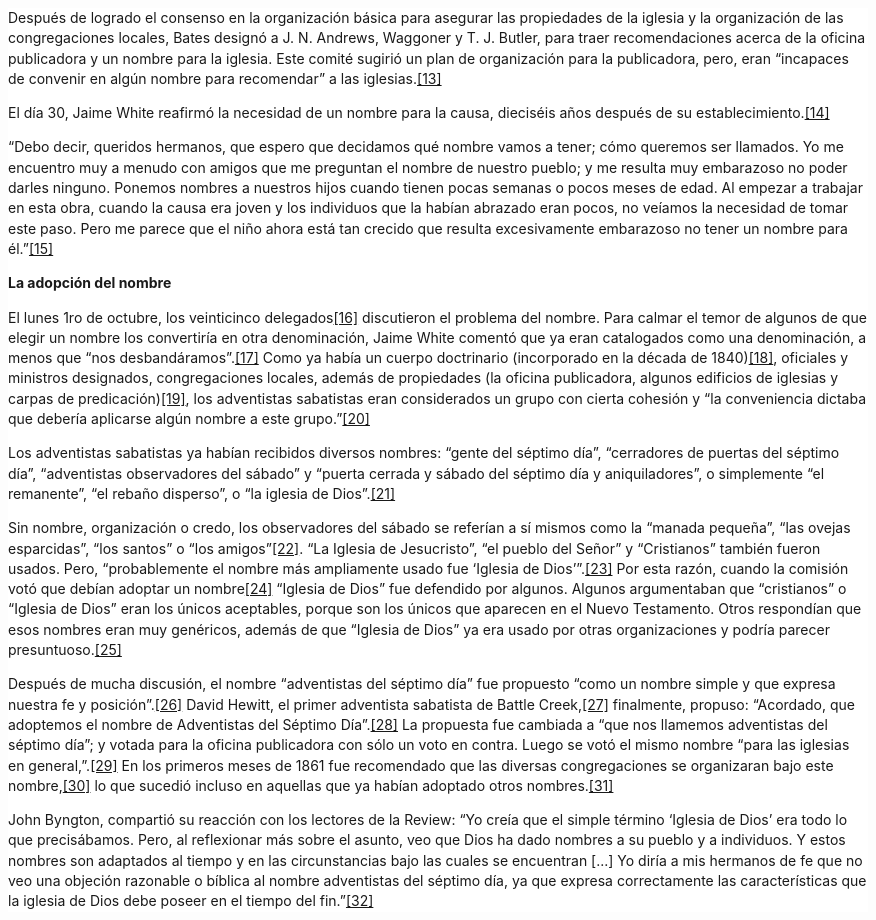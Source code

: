  Después de logrado el consenso en la organización básica para asegurar las propiedades de la iglesia y la organización de las congregaciones locales, Bates designó a J. N. Andrews, Waggoner y T. J. Butler, para traer recomendaciones acerca de la oficina publicadora y un nombre para la iglesia. Este comité sugirió un plan de organización para la publicadora, pero, eran “incapaces de convenir en algún nombre para recomendar” a las iglesias.[[13]](#fn13)

 El día 30, Jaime White reafirmó la necesidad de un nombre para la causa, dieciséis años después de su establecimiento.[[14]](#fn14)

 “Debo decir, queridos hermanos, que espero que decidamos qué nombre vamos a tener; cómo queremos ser llamados. Yo me encuentro muy a menudo con amigos que me preguntan el nombre de nuestro pueblo; y me resulta muy embarazoso no poder darles ninguno. Ponemos nombres a nuestros hijos cuando tienen pocas semanas o pocos meses de edad. Al empezar a trabajar en esta obra, cuando la causa era joven y los individuos que la habían abrazado eran pocos, no veíamos la necesidad de tomar este paso. Pero me parece que el niño ahora está tan crecido que resulta excesivamente embarazoso no tener un nombre para él.”[[15]](#fn15)

 **La adopción del nombre**  
  
 El lunes 1ro de octubre, los veinticinco delegados[[16]](#fn16) discutieron el problema del nombre. Para calmar el temor de algunos de que elegir un nombre los convertiría en otra denominación, Jaime White comentó que ya eran catalogados como una denominación, a menos que “nos desbandáramos”.[[17]](#fn17) Como ya había un cuerpo doctrinario (incorporado en la década de 1840)[[18]](#fn18), oficiales y ministros designados, congregaciones locales, además de propiedades (la oficina publicadora, algunos edificios de iglesias y carpas de predicación)[[19]](#fn19), los adventistas sabatistas eran considerados un grupo con cierta cohesión y “la conveniencia dictaba que debería aplicarse algún nombre a este grupo.”[[20]](#fn20)

 Los adventistas sabatistas ya habían recibidos diversos nombres: “gente del séptimo día”, “cerradores de puertas del séptimo día”, “adventistas observadores del sábado” y “puerta cerrada y sábado del séptimo día y aniquiladores”, o simplemente “el remanente”, “el rebaño disperso”, o “la iglesia de Dios”.[[21]](#fn21)

 Sin nombre, organización o credo, los observadores del sábado se referían a sí mismos como la “manada pequeña”, “las ovejas esparcidas”, “los santos” o “los amigos”[[22]](#fn22). “La Iglesia de Jesucristo”, “el pueblo del Señor” y “Cristianos” también fueron usados. Pero, “probablemente el nombre más ampliamente usado fue ‘Iglesia de Dios’”.[[23]](#fn23) Por esta razón, cuando la comisión votó que debían adoptar un nombre[[24]](#fn24) “Iglesia de Dios” fue defendido por algunos. Algunos argumentaban que “cristianos” o “Iglesia de Dios” eran los únicos aceptables, porque son los únicos que aparecen en el Nuevo Testamento. Otros respondían que esos nombres eran muy genéricos, además de que “Iglesia de Dios” ya era usado por otras organizaciones y podría parecer presuntuoso.[[25]](#fn25)

 Después de mucha discusión, el nombre “adventistas del séptimo día” fue propuesto “como un nombre simple y que expresa nuestra fe y posición”.[[26]](#fn26) David Hewitt, el primer adventista sabatista de Battle Creek,[[27]](#fn27) finalmente, propuso: “Acordado, que adoptemos el nombre de Adventistas del Séptimo Día”.[[28]](#fn28) La propuesta fue cambiada a “que nos llamemos adventistas del séptimo día”; y votada para la oficina publicadora con sólo un voto en contra. Luego se votó el mismo nombre “para las iglesias en general,”.[[29]](#fn29) En los primeros meses de 1861 fue recomendado que las diversas congregaciones se organizaran bajo este nombre,[[30]](#fn30) lo que sucedió incluso en aquellas que ya habían adoptado otros nombres.[[31]](#fn31)

 John Byngton, compartió su reacción con los lectores de la Review: “Yo creía que el simple término ‘Iglesia de Dios’ era todo lo que precisábamos. Pero, al reflexionar más sobre el asunto, veo que Dios ha dado nombres a su pueblo y a individuos. Y estos nombres son adaptados al tiempo y en las circunstancias bajo las cuales se encuentran [...] Yo diría a mis hermanos de fe que no veo una objeción razonable o bíblica al nombre adventistas del séptimo día, ya que expresa correctamente las características que la iglesia de Dios debe poseer en el tiempo del fin.”[[32]](#fn32)

